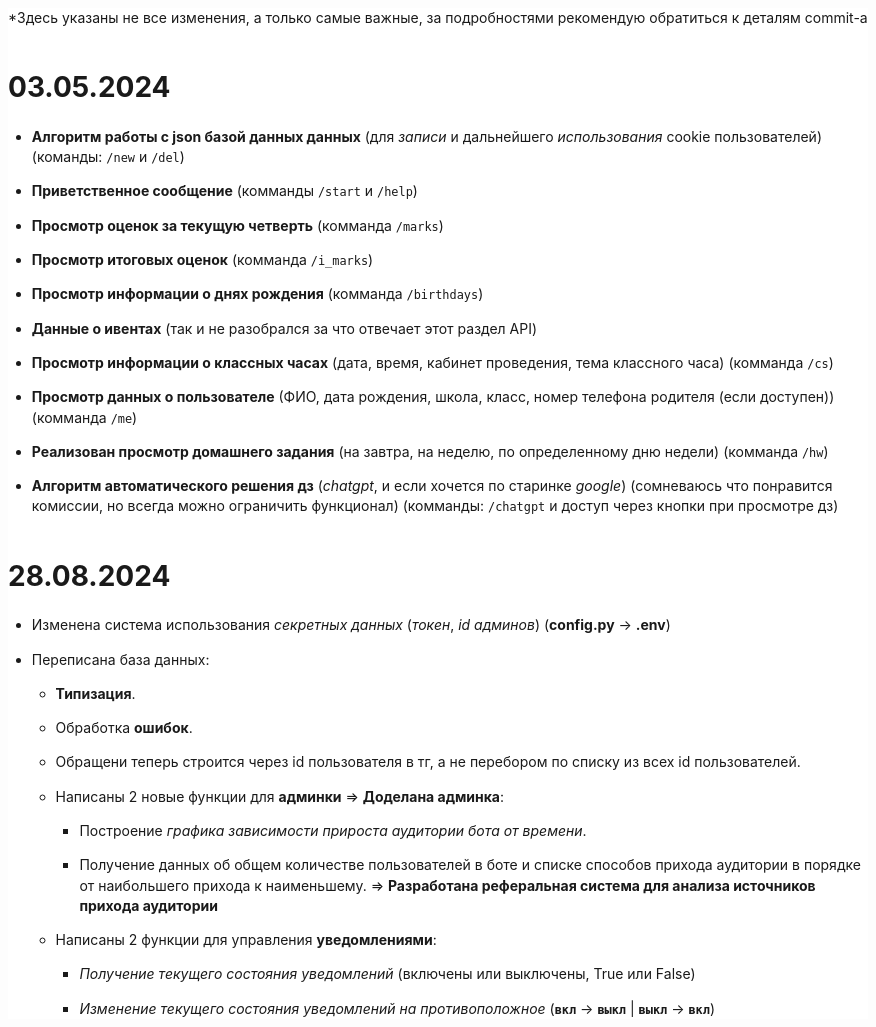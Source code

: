 *Здесь указаны не все изменения, а только самые важные, за подробностями рекомендую обратиться к деталям commit-а

# 03.05.2024

- **Алгоритм работы с json базой данных данных** (для *записи* и дальнейшего *использования* cookie пользователей) (команды: `/new` и `/del`)

- **Приветственное сообщение** (комманды `/start` и `/help`)

- **Просмотр оценок за текущую четверть** (комманда `/marks`)

- **Просмотр итоговых оценок** (комманда `/i_marks`)

- **Просмотр информации о днях рождения** (комманда `/birthdays`)

- **Данные о ивентах** (так и не разобрался за что отвечает этот раздел API)

- **Просмотр информации о классных часах** (дата, время, кабинет проведения, тема классного часа) (комманда `/cs`)

- **Просмотр данных о пользователе** (ФИО, дата рождения, школа, класс, номер телефона родителя (если доступен)) (комманда `/me`)

- **Реализован просмотр домашнего задания** (на завтра, на неделю, по определенному дню недели) (комманда `/hw`)

- **Алгоритм автоматического решения дз** (*chatgpt*, и если хочется по старинке *google*) (сомневаюсь что понравится комиссии, но всегда можно ограничить функционал) (комманды: `/chatgpt` и доступ через кнопки при просмотре дз)

# 28.08.2024

- Изменена система использования *секретных данных* (*токен*, *id админов*) (**config.py** -> **.env**)

- Переписана база данных:

    - **Типизация**.

    - Обработка **ошибок**.

    - Обращени теперь строится через id пользователя в тг, а не перебором по списку из всех id пользователей.

    - Написаны 2 новые функции для **админки** => **Доделана админка**:

        - Построение *графика зависимости прироста аудитории бота от времени*.

        - Получение данных об общем количестве пользователей в боте и списке способов прихода аудитории в порядке от наибольшего прихода к наименьшему. => **Разработана реферальная система для анализа источников прихода аудитории**

    - Написаны 2 функции для управления **уведомлениями**:

        - *Получение текущего состояния уведомлений* (включены или выключены, True или False)

        - *Изменение текущего состояния уведомлений на противоположное* (**`вкл`** -> **`выкл`** | **`выкл`** -> **`вкл`**)
